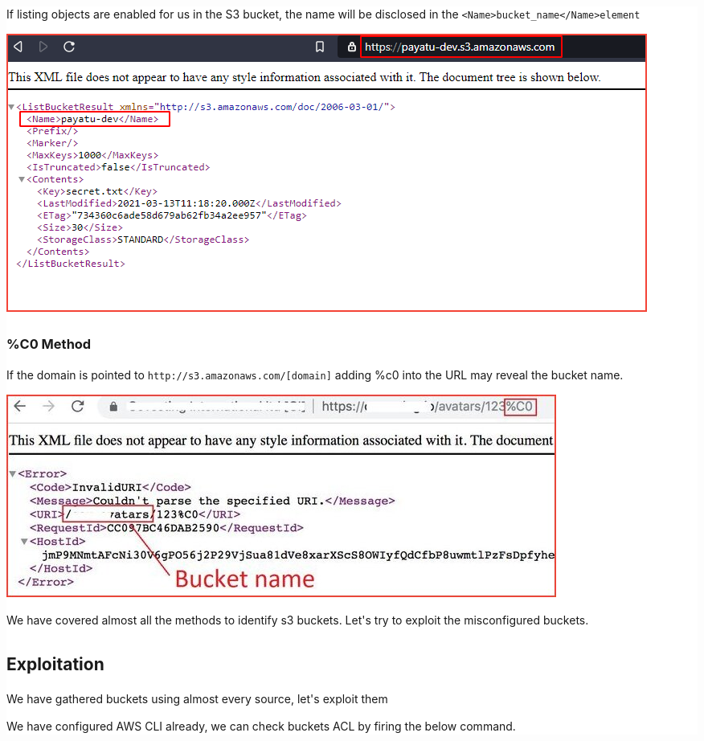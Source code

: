 If listing objects are enabled for us in the S3 bucket, the name will be disclosed in the `<Name>bucket_name</Name>element`

![listing](listinf.png)


### %C0 Method

If the domain is pointed to `http://s3.amazonaws.com/[domain]` adding %c0 into the URL may reveal the bucket name.

![c0](c0.jpg)


We have covered almost all the methods to identify s3 buckets. Let's try to exploit the misconfigured buckets.

## Exploitation

We have gathered buckets using almost every source, let's exploit them

We have configured AWS CLI already, we can check buckets ACL by firing the below command.
